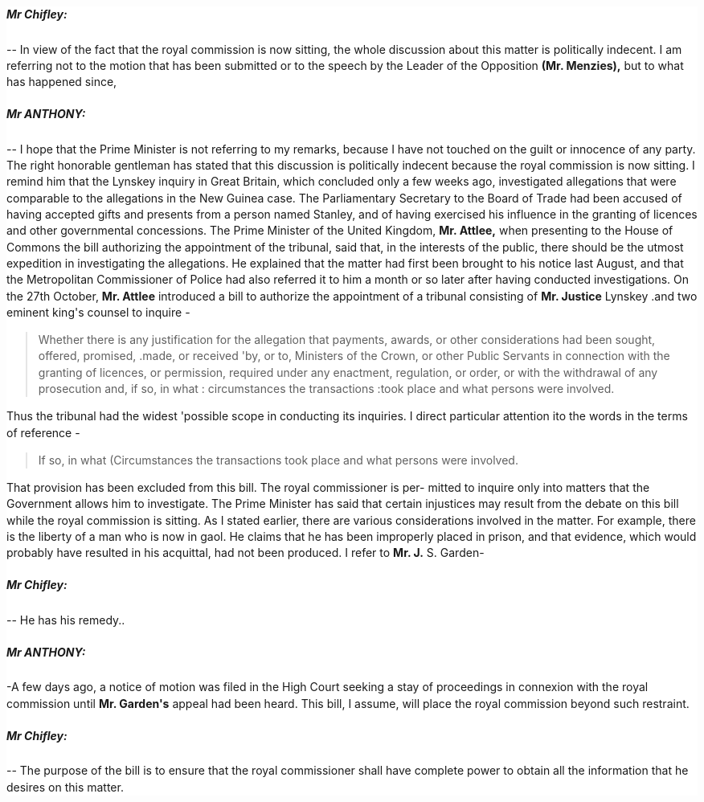 ##### Mr Chifley:

--  In view of the fact that the royal commission is now sitting, the whole discussion about this matter is  politically indecent. I am referring not to the motion that has been submitted or to the speech by the Leader of the Opposition  **(Mr. Menzies),**  but to what has happened since, 

##### Mr ANTHONY:

-- I hope that the Prime Minister is not referring to my remarks, because I have not touched on the guilt or innocence of any party. The right honorable gentleman has stated that this discussion is politically indecent because the royal commission is now sitting. I remind him that the Lynskey inquiry in Great Britain, which concluded only a few weeks ago, investigated allegations that were comparable to the allegations in the New Guinea case. The Parliamentary Secretary to the Board of Trade had been accused of having accepted gifts and presents from a person named Stanley, and of having exercised his influence in the granting of licences and other governmental concessions. The Prime Minister of the United Kingdom,  **Mr. Attlee,**  when presenting to the House of Commons the bill authorizing the appointment of the tribunal, said that, in the interests of the public, there should be the utmost expedition in investigating the allegations. He explained that the matter had first been brought to his notice last August, and that the Metropolitan Commissioner of Police had also referred it to him a month or so later after having conducted investigations. On the 27th October,  **Mr. Attlee**  introduced a bill to authorize the appointment of a tribunal consisting of  **Mr. Justice**  Lynskey .and two eminent king's counsel to inquire - 

  >Whether  there is any justification for the allegation that payments, awards, or other considerations had been sought, offered, promised, .made, or received 'by, or to, Ministers of the Crown, or other Public Servants in connection with the granting of licences, or permission, required under any enactment, regulation, or order, or with the withdrawal of any prosecution and, if so, in what : circumstances the transactions :took place and what persons were involved. 

Thus the tribunal had the widest 'possible scope in conducting its inquiries. I direct particular attention ito the words in the terms of reference - 

  >If so, in what (Circumstances the transactions took place and what persons were involved. 

That provision has been excluded from this bill. The royal commissioner is per-  mitted  to inquire only into matters that the Government allows him to investigate. The Prime Minister has said that certain injustices may result from the debate on this bill while the royal commission is sitting. As I stated earlier, there are various considerations involved in the matter. For example, there is the liberty of a man who is now in gaol. He claims that he has been improperly placed in prison, and that evidence, which would probably have resulted in his acquittal, had not been produced. I refer to  **Mr. J.**  S. Garden- 

##### Mr Chifley:

-- He has his remedy.. 

##### Mr ANTHONY:

-A few days ago, a notice of motion was filed in the High Court seeking a stay of proceedings in connexion with the royal commission until  **Mr. Garden's**  appeal had been heard. This bill, I assume, will place the royal commission beyond such restraint. 

##### Mr Chifley:

-- The purpose of the bill is to ensure that the royal commissioner shall have complete power to obtain all the information that he desires on this matter. 
